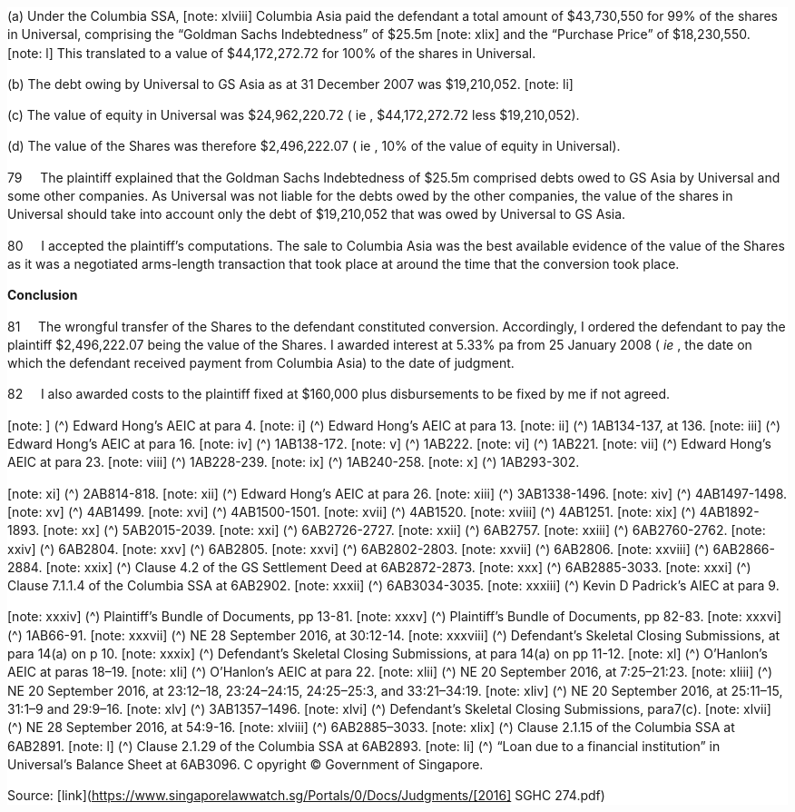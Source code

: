 (a) Under the Columbia SSA, [note: xlviii] Columbia Asia paid the defendant a total amount of $43,730,550 for 99% of the shares in Universal, comprising the “Goldman Sachs Indebtedness” of $25.5m [note: xlix] and the “Purchase Price” of $18,230,550. [note: l] This translated to a value of $44,172,272.72 for 100% of the shares in Universal. 


 (b) The debt owing by Universal to GS Asia as at 31 December 2007 was $19,210,052. [note: li] 

 (c) The value of equity in Universal was $24,962,220.72 ( ie , $44,172,272.72 less $19,210,052). 

 (d) The value of the Shares was therefore $2,496,222.07 ( ie , 10% of the value of equity in Universal). 

79     The plaintiff explained that the Goldman Sachs Indebtedness of $25.5m comprised debts owed to GS Asia by Universal and some other companies. As Universal was not liable for the debts owed by the other companies, the value of the shares in Universal should take into account only the debt of $19,210,052 that was owed by Universal to GS Asia. 

80     I accepted the plaintiff’s computations. The sale to Columbia Asia was the best available evidence of the value of the Shares as it was a negotiated arms-length transaction that took place at around the time that the conversion took place. 

**Conclusion** 

81     The wrongful transfer of the Shares to the defendant constituted conversion. Accordingly, I ordered the defendant to pay the plaintiff $2,496,222.07 being the value of the Shares. I awarded interest at 5.33% pa from 25 January 2008 ( _ie_ , the date on which the defendant received payment from Columbia Asia) to the date of judgment. 

82     I also awarded costs to the plaintiff fixed at $160,000 plus disbursements to be fixed by me if not agreed. 

[note: ] (^) Edward Hong’s AEIC at para 4. [note: i] (^) Edward Hong’s AEIC at para 13. [note: ii] (^) 1AB134-137, at 136. [note: iii] (^) Edward Hong’s AEIC at para 16. [note: iv] (^) 1AB138-172. [note: v] (^) 1AB222. [note: vi] (^) 1AB221. [note: vii] (^) Edward Hong’s AEIC at para 23. [note: viii] (^) 1AB228-239. [note: ix] (^) 1AB240-258. [note: x] (^) 1AB293-302. 


[note: xi] (^) 2AB814-818. [note: xii] (^) Edward Hong’s AEIC at para 26. [note: xiii] (^) 3AB1338-1496. [note: xiv] (^) 4AB1497-1498. [note: xv] (^) 4AB1499. [note: xvi] (^) 4AB1500-1501. [note: xvii] (^) 4AB1520. [note: xviii] (^) 4AB1251. [note: xix] (^) 4AB1892-1893. [note: xx] (^) 5AB2015-2039. [note: xxi] (^) 6AB2726-2727. [note: xxii] (^) 6AB2757. [note: xxiii] (^) 6AB2760-2762. [note: xxiv] (^) 6AB2804. [note: xxv] (^) 6AB2805. [note: xxvi] (^) 6AB2802-2803. [note: xxvii] (^) 6AB2806. [note: xxviii] (^) 6AB2866-2884. [note: xxix] (^) Clause 4.2 of the GS Settlement Deed at 6AB2872-2873. [note: xxx] (^) 6AB2885-3033. [note: xxxi] (^) Clause 7.1.1.4 of the Columbia SSA at 6AB2902. [note: xxxii] (^) 6AB3034-3035. [note: xxxiii] (^) Kevin D Padrick’s AIEC at para 9. 


[note: xxxiv] (^) Plaintiff’s Bundle of Documents, pp 13-81. [note: xxxv] (^) Plaintiff’s Bundle of Documents, pp 82-83. [note: xxxvi] (^) 1AB66-91. [note: xxxvii] (^) NE 28 September 2016, at 30:12-14. [note: xxxviii] (^) Defendant’s Skeletal Closing Submissions, at para 14(a) on p 10. [note: xxxix] (^) Defendant’s Skeletal Closing Submissions, at para 14(a) on pp 11-12. [note: xl] (^) O’Hanlon’s AEIC at paras 18–19. [note: xli] (^) O’Hanlon’s AEIC at para 22. [note: xlii] (^) NE 20 September 2016, at 7:25–21:23. [note: xliii] (^) NE 20 September 2016, at 23:12–18, 23:24–24:15, 24:25–25:3, and 33:21–34:19. [note: xliv] (^) NE 20 September 2016, at 25:11–15, 31:1–9 and 29:9–16. [note: xlv] (^) 3AB1357–1496. [note: xlvi] (^) Defendant’s Skeletal Closing Submissions, para7(c). [note: xlvii] (^) NE 28 September 2016, at 54:9-16. [note: xlviii] (^) 6AB2885–3033. [note: xlix] (^) Clause 2.1.15 of the Columbia SSA at 6AB2891. [note: l] (^) Clause 2.1.29 of the Columbia SSA at 6AB2893. [note: li] (^) “Loan due to a financial institution” in Universal’s Balance Sheet at 6AB3096. C opyright © Government of Singapore. 


Source: [link](https://www.singaporelawwatch.sg/Portals/0/Docs/Judgments/[2016] SGHC 274.pdf)
